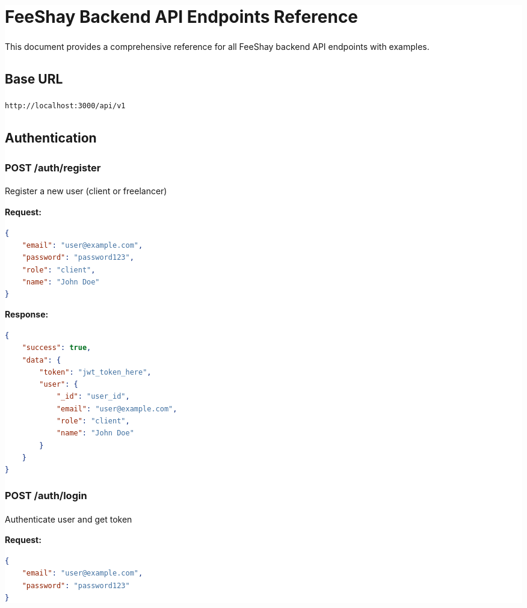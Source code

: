 # FeeShay Backend API Endpoints Reference

This document provides a comprehensive reference for all FeeShay backend API endpoints with examples.

## Base URL

```
http://localhost:3000/api/v1
```

## Authentication

### POST /auth/register

Register a new user (client or freelancer)

**Request:**

```json
{
    "email": "user@example.com",
    "password": "password123",
    "role": "client",
    "name": "John Doe"
}
```

**Response:**

```json
{
    "success": true,
    "data": {
        "token": "jwt_token_here",
        "user": {
            "_id": "user_id",
            "email": "user@example.com",
            "role": "client",
            "name": "John Doe"
        }
    }
}
```

### POST /auth/login

Authenticate user and get token

**Request:**

```json
{
    "email": "user@example.com",
    "password": "password123"
}
```
